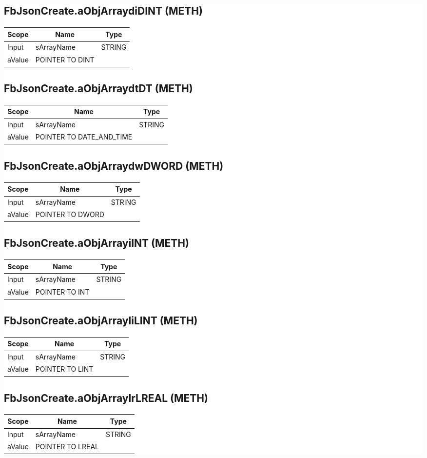 ## FbJsonCreate.aObjArraydiDINT (METH)


| Scope | Name | Type |
| --- | --- | --- |
| Input | sArrayName | STRING |
| aValue | POINTER TO DINT |

## FbJsonCreate.aObjArraydtDT (METH)


| Scope | Name | Type |
| --- | --- | --- |
| Input | sArrayName | STRING |
| aValue | POINTER TO DATE_AND_TIME |

## FbJsonCreate.aObjArraydwDWORD (METH)


| Scope | Name | Type |
| --- | --- | --- |
| Input | sArrayName | STRING |
| aValue | POINTER TO DWORD |

## FbJsonCreate.aObjArrayiINT (METH)


| Scope | Name | Type |
| --- | --- | --- |
| Input | sArrayName | STRING |
| aValue | POINTER TO INT |

## FbJsonCreate.aObjArrayliLINT (METH)


| Scope | Name | Type |
| --- | --- | --- |
| Input | sArrayName | STRING |
| aValue | POINTER TO LINT |

## FbJsonCreate.aObjArraylrLREAL (METH)


| Scope | Name | Type |
| --- | --- | --- |
| Input | sArrayName | STRING |
| aValue | POINTER TO LREAL |
